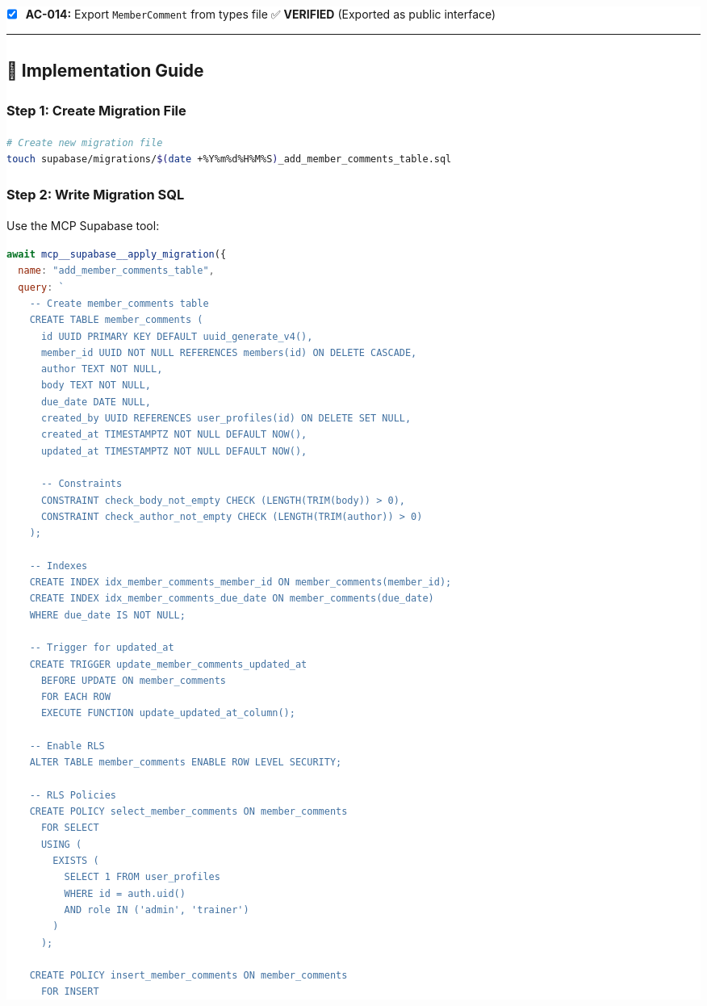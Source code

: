 - [x] **AC-014:** Export `MemberComment` from types file ✅ **VERIFIED** (Exported as public interface)

---

## 🎯 Implementation Guide

### Step 1: Create Migration File

```bash
# Create new migration file
touch supabase/migrations/$(date +%Y%m%d%H%M%S)_add_member_comments_table.sql
```

### Step 2: Write Migration SQL

Use the MCP Supabase tool:

```javascript
await mcp__supabase__apply_migration({
  name: "add_member_comments_table",
  query: `
    -- Create member_comments table
    CREATE TABLE member_comments (
      id UUID PRIMARY KEY DEFAULT uuid_generate_v4(),
      member_id UUID NOT NULL REFERENCES members(id) ON DELETE CASCADE,
      author TEXT NOT NULL,
      body TEXT NOT NULL,
      due_date DATE NULL,
      created_by UUID REFERENCES user_profiles(id) ON DELETE SET NULL,
      created_at TIMESTAMPTZ NOT NULL DEFAULT NOW(),
      updated_at TIMESTAMPTZ NOT NULL DEFAULT NOW(),

      -- Constraints
      CONSTRAINT check_body_not_empty CHECK (LENGTH(TRIM(body)) > 0),
      CONSTRAINT check_author_not_empty CHECK (LENGTH(TRIM(author)) > 0)
    );

    -- Indexes
    CREATE INDEX idx_member_comments_member_id ON member_comments(member_id);
    CREATE INDEX idx_member_comments_due_date ON member_comments(due_date)
    WHERE due_date IS NOT NULL;

    -- Trigger for updated_at
    CREATE TRIGGER update_member_comments_updated_at
      BEFORE UPDATE ON member_comments
      FOR EACH ROW
      EXECUTE FUNCTION update_updated_at_column();

    -- Enable RLS
    ALTER TABLE member_comments ENABLE ROW LEVEL SECURITY;

    -- RLS Policies
    CREATE POLICY select_member_comments ON member_comments
      FOR SELECT
      USING (
        EXISTS (
          SELECT 1 FROM user_profiles
          WHERE id = auth.uid()
          AND role IN ('admin', 'trainer')
        )
      );

    CREATE POLICY insert_member_comments ON member_comments
      FOR INSERT
```